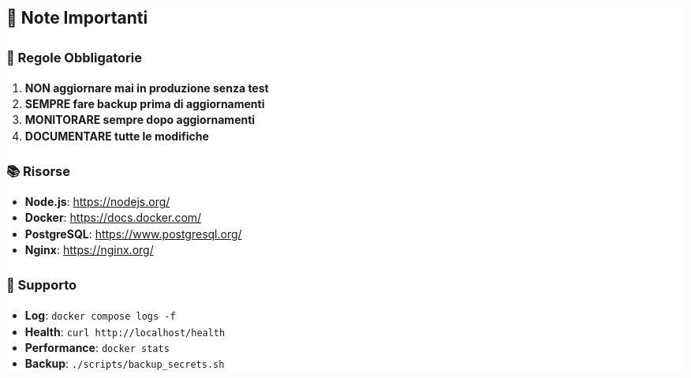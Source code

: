 
## 🎯 Note Importanti

### 🚨 Regole Obbligatorie
1. **NON aggiornare mai in produzione senza test**
2. **SEMPRE fare backup prima di aggiornamenti**
3. **MONITORARE sempre dopo aggiornamenti**
4. **DOCUMENTARE tutte le modifiche**

### 📚 Risorse
- **Node.js**: https://nodejs.org/
- **Docker**: https://docs.docker.com/
- **PostgreSQL**: https://www.postgresql.org/
- **Nginx**: https://nginx.org/

### 🔧 Supporto
- **Log**: `docker compose logs -f`
- **Health**: `curl http://localhost/health`
- **Performance**: `docker stats`
- **Backup**: `./scripts/backup_secrets.sh` 